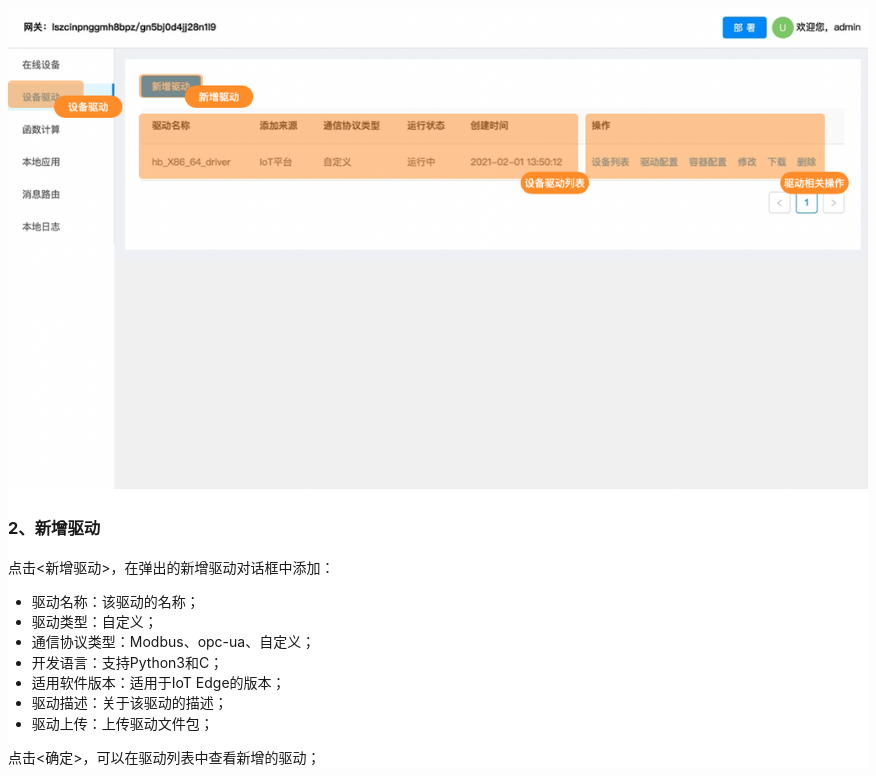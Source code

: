   ![](../../../images/本地控制台-5.png)

### 2、新增驱动

点击<新增驱动>，在弹出的新增驱动对话框中添加：

- 驱动名称：该驱动的名称；
- 驱动类型：自定义；
- 通信协议类型：Modbus、opc-ua、自定义；
- 开发语言：支持Python3和C；
- 适用软件版本：适用于IoT Edge的版本；
- 驱动描述：关于该驱动的描述；
- 驱动上传：上传驱动文件包；

点击<确定>，可以在驱动列表中查看新增的驱动；
